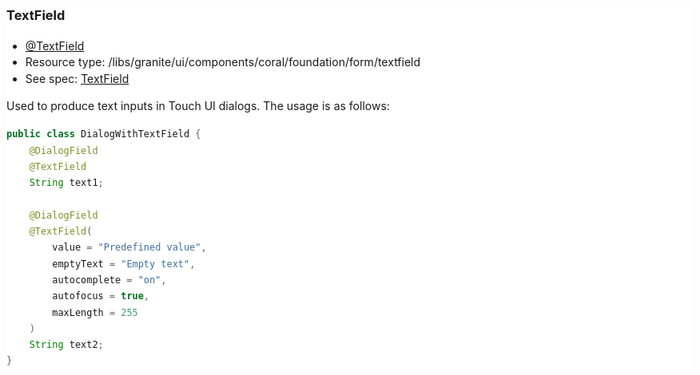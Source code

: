 ### TextField

* [@TextField](https://javadoc.io/doc/com.exadel.etoolbox/etoolbox-authoring-kit-core/latest/com/exadel/aem/toolkit/api/annotations/widgets/TextField.html)
* Resource type: /libs/granite/ui/components/coral/foundation/form/textfield
* See spec: [TextField](https://developer.adobe.com/experience-manager/reference-materials/6-5/granite-ui/api/jcr_root/libs/granite/ui/components/coral/foundation/form/textfield/index.html)

Used to produce text inputs in Touch UI dialogs. The usage is as follows:

```java
public class DialogWithTextField {
    @DialogField
    @TextField
    String text1;

    @DialogField
    @TextField(
        value = "Predefined value",
        emptyText = "Empty text",
        autocomplete = "on",
        autofocus = true,
        maxLength = 255
    )
    String text2;
}
```
